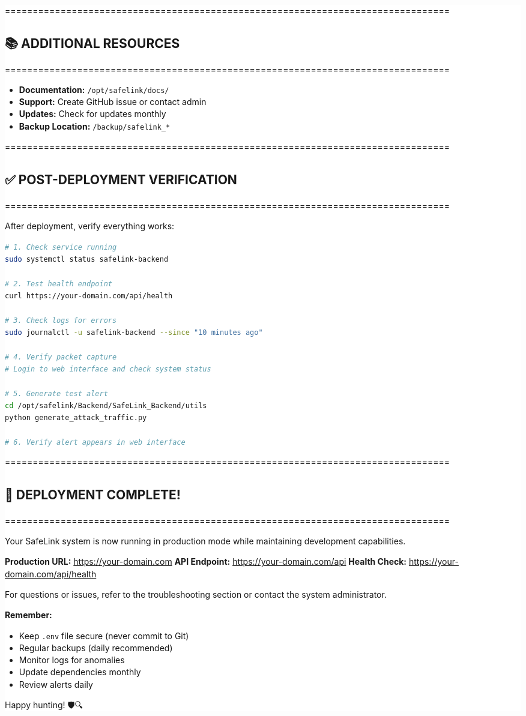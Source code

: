 ================================================================================
## 📚 ADDITIONAL RESOURCES
================================================================================

- **Documentation:** `/opt/safelink/docs/`
- **Support:** Create GitHub issue or contact admin
- **Updates:** Check for updates monthly
- **Backup Location:** `/backup/safelink_*`

================================================================================
## ✅ POST-DEPLOYMENT VERIFICATION
================================================================================

After deployment, verify everything works:

```bash
# 1. Check service running
sudo systemctl status safelink-backend

# 2. Test health endpoint
curl https://your-domain.com/api/health

# 3. Check logs for errors
sudo journalctl -u safelink-backend --since "10 minutes ago"

# 4. Verify packet capture
# Login to web interface and check system status

# 5. Generate test alert
cd /opt/safelink/Backend/SafeLink_Backend/utils
python generate_attack_traffic.py

# 6. Verify alert appears in web interface
```

================================================================================
## 🎉 DEPLOYMENT COMPLETE!
================================================================================

Your SafeLink system is now running in production mode while maintaining
development capabilities. 

**Production URL:** https://your-domain.com
**API Endpoint:** https://your-domain.com/api
**Health Check:** https://your-domain.com/api/health

For questions or issues, refer to the troubleshooting section or contact
the system administrator.

**Remember:**
- Keep `.env` file secure (never commit to Git)
- Regular backups (daily recommended)
- Monitor logs for anomalies
- Update dependencies monthly
- Review alerts daily

Happy hunting! 🛡️🔍
